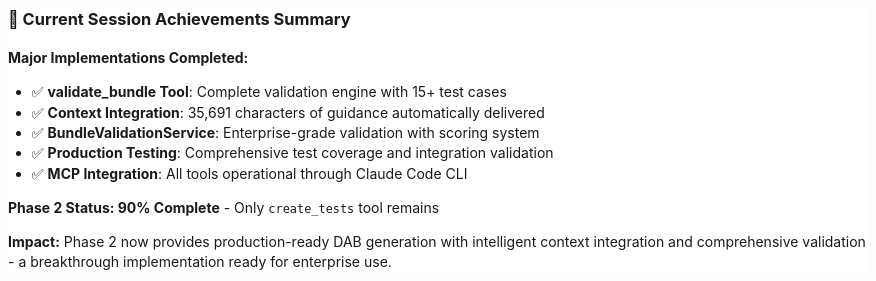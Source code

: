 ### 🎯 Current Session Achievements Summary

**Major Implementations Completed:**
- ✅ **validate_bundle Tool**: Complete validation engine with 15+ test cases
- ✅ **Context Integration**: 35,691 characters of guidance automatically delivered  
- ✅ **BundleValidationService**: Enterprise-grade validation with scoring system
- ✅ **Production Testing**: Comprehensive test coverage and integration validation
- ✅ **MCP Integration**: All tools operational through Claude Code CLI

**Phase 2 Status: 90% Complete** - Only `create_tests` tool remains

**Impact:** Phase 2 now provides production-ready DAB generation with intelligent context integration and comprehensive validation - a breakthrough implementation ready for enterprise use.
